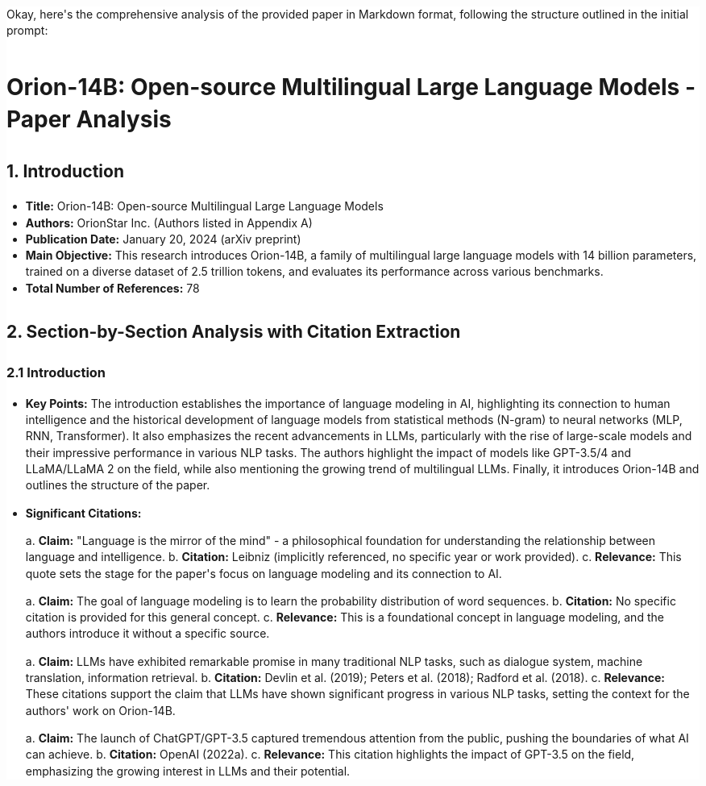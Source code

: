 Okay, here's the comprehensive analysis of the provided paper in Markdown format, following the structure outlined in the initial prompt:


# Orion-14B: Open-source Multilingual Large Language Models - Paper Analysis

## 1. Introduction

- **Title:** Orion-14B: Open-source Multilingual Large Language Models
- **Authors:** OrionStar Inc. (Authors listed in Appendix A)
- **Publication Date:** January 20, 2024 (arXiv preprint)
- **Main Objective:** This research introduces Orion-14B, a family of multilingual large language models with 14 billion parameters, trained on a diverse dataset of 2.5 trillion tokens, and evaluates its performance across various benchmarks.
- **Total Number of References:** 78


## 2. Section-by-Section Analysis with Citation Extraction

### 2.1 Introduction

- **Key Points:** The introduction establishes the importance of language modeling in AI, highlighting its connection to human intelligence and the historical development of language models from statistical methods (N-gram) to neural networks (MLP, RNN, Transformer). It also emphasizes the recent advancements in LLMs, particularly with the rise of large-scale models and their impressive performance in various NLP tasks. The authors highlight the impact of models like GPT-3.5/4 and LLaMA/LLaMA 2 on the field, while also mentioning the growing trend of multilingual LLMs. Finally, it introduces Orion-14B and outlines the structure of the paper.

- **Significant Citations:**

    a. **Claim:** "Language is the mirror of the mind" - a philosophical foundation for understanding the relationship between language and intelligence.
    b. **Citation:** Leibniz (implicitly referenced, no specific year or work provided).
    c. **Relevance:** This quote sets the stage for the paper's focus on language modeling and its connection to AI.

    a. **Claim:** The goal of language modeling is to learn the probability distribution of word sequences.
    b. **Citation:** No specific citation is provided for this general concept.
    c. **Relevance:** This is a foundational concept in language modeling, and the authors introduce it without a specific source.

    a. **Claim:**  LLMs have exhibited remarkable promise in many traditional NLP tasks, such as dialogue system, machine translation, information retrieval.
    b. **Citation:** Devlin et al. (2019); Peters et al. (2018); Radford et al. (2018).
    c. **Relevance:** These citations support the claim that LLMs have shown significant progress in various NLP tasks, setting the context for the authors' work on Orion-14B.

    a. **Claim:** The launch of ChatGPT/GPT-3.5 captured tremendous attention from the public, pushing the boundaries of what AI can achieve.
    b. **Citation:** OpenAI (2022a).
    c. **Relevance:** This citation highlights the impact of GPT-3.5 on the field, emphasizing the growing interest in LLMs and their potential.
